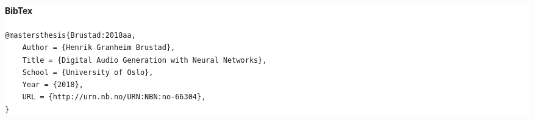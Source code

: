 #### BibTex

    @mastersthesis{Brustad:2018aa,
        Author = {Henrik Granheim Brustad},
        Title = {Digital Audio Generation with Neural Networks},
        School = {University of Oslo},
        Year = {2018},
        URL = {http://urn.nb.no/URN:NBN:no-66304},
    }

